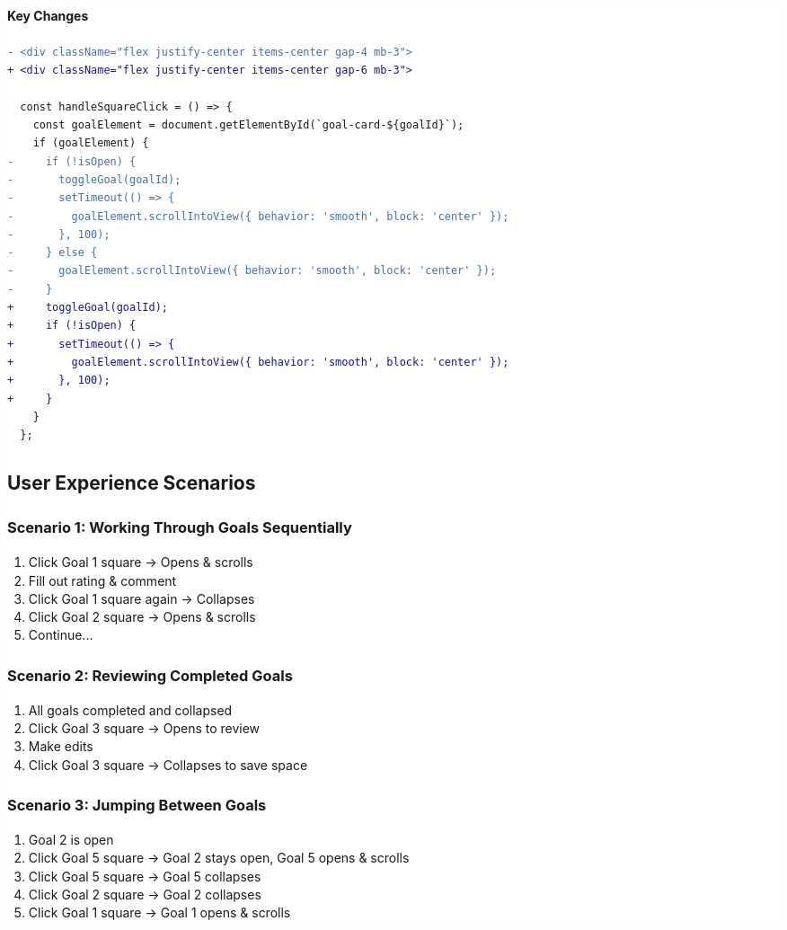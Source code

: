 #### Key Changes

```diff
- <div className="flex justify-center items-center gap-4 mb-3">
+ <div className="flex justify-center items-center gap-6 mb-3">

  const handleSquareClick = () => {
    const goalElement = document.getElementById(`goal-card-${goalId}`);
    if (goalElement) {
-     if (!isOpen) {
-       toggleGoal(goalId);
-       setTimeout(() => {
-         goalElement.scrollIntoView({ behavior: 'smooth', block: 'center' });
-       }, 100);
-     } else {
-       goalElement.scrollIntoView({ behavior: 'smooth', block: 'center' });
-     }
+     toggleGoal(goalId);
+     if (!isOpen) {
+       setTimeout(() => {
+         goalElement.scrollIntoView({ behavior: 'smooth', block: 'center' });
+       }, 100);
+     }
    }
  };
```

## User Experience Scenarios

### Scenario 1: Working Through Goals Sequentially

1. Click Goal 1 square → Opens & scrolls
2. Fill out rating & comment
3. Click Goal 1 square again → Collapses
4. Click Goal 2 square → Opens & scrolls
5. Continue...

### Scenario 2: Reviewing Completed Goals

1. All goals completed and collapsed
2. Click Goal 3 square → Opens to review
3. Make edits
4. Click Goal 3 square → Collapses to save space

### Scenario 3: Jumping Between Goals

1. Goal 2 is open
2. Click Goal 5 square → Goal 2 stays open, Goal 5 opens & scrolls
3. Click Goal 5 square → Goal 5 collapses
4. Click Goal 2 square → Goal 2 collapses
5. Click Goal 1 square → Goal 1 opens & scrolls
